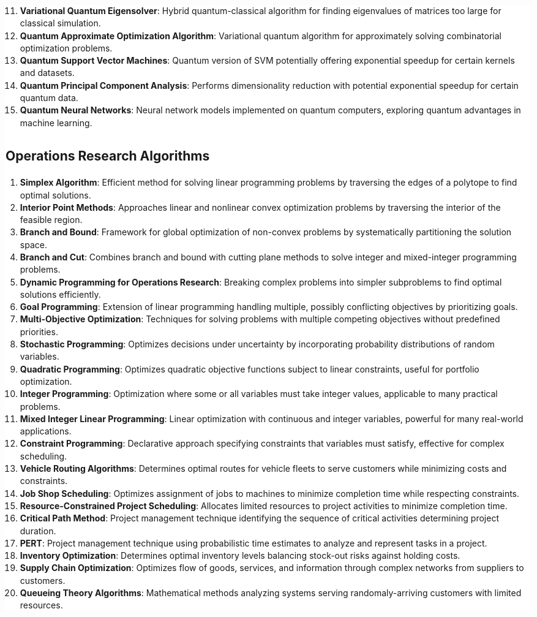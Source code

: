 11. **Variational Quantum Eigensolver**: Hybrid quantum-classical algorithm for finding eigenvalues of matrices too large for classical simulation.
12. **Quantum Approximate Optimization Algorithm**: Variational quantum algorithm for approximately solving combinatorial optimization problems.
13. **Quantum Support Vector Machines**: Quantum version of SVM potentially offering exponential speedup for certain kernels and datasets.
14. **Quantum Principal Component Analysis**: Performs dimensionality reduction with potential exponential speedup for certain quantum data.
15. **Quantum Neural Networks**: Neural network models implemented on quantum computers, exploring quantum advantages in machine learning.

## Operations Research Algorithms

1. **Simplex Algorithm**: Efficient method for solving linear programming problems by traversing the edges of a polytope to find optimal solutions.
2. **Interior Point Methods**: Approaches linear and nonlinear convex optimization problems by traversing the interior of the feasible region.
3. **Branch and Bound**: Framework for global optimization of non-convex problems by systematically partitioning the solution space.
4. **Branch and Cut**: Combines branch and bound with cutting plane methods to solve integer and mixed-integer programming problems.
5. **Dynamic Programming for Operations Research**: Breaking complex problems into simpler subproblems to find optimal solutions efficiently.
6. **Goal Programming**: Extension of linear programming handling multiple, possibly conflicting objectives by prioritizing goals.
7. **Multi-Objective Optimization**: Techniques for solving problems with multiple competing objectives without predefined priorities.
8. **Stochastic Programming**: Optimizes decisions under uncertainty by incorporating probability distributions of random variables.
9. **Quadratic Programming**: Optimizes quadratic objective functions subject to linear constraints, useful for portfolio optimization.
10. **Integer Programming**: Optimization where some or all variables must take integer values, applicable to many practical problems.
11. **Mixed Integer Linear Programming**: Linear optimization with continuous and integer variables, powerful for many real-world applications.
12. **Constraint Programming**: Declarative approach specifying constraints that variables must satisfy, effective for complex scheduling.
13. **Vehicle Routing Algorithms**: Determines optimal routes for vehicle fleets to serve customers while minimizing costs and constraints.
14. **Job Shop Scheduling**: Optimizes assignment of jobs to machines to minimize completion time while respecting constraints.
15. **Resource-Constrained Project Scheduling**: Allocates limited resources to project activities to minimize completion time.
16. **Critical Path Method**: Project management technique identifying the sequence of critical activities determining project duration.
17. **PERT**: Project management technique using probabilistic time estimates to analyze and represent tasks in a project.
18. **Inventory Optimization**: Determines optimal inventory levels balancing stock-out risks against holding costs.
19. **Supply Chain Optimization**: Optimizes flow of goods, services, and information through complex networks from suppliers to customers.
20. **Queueing Theory Algorithms**: Mathematical methods analyzing systems serving randomaly-arriving customers with limited resources.
